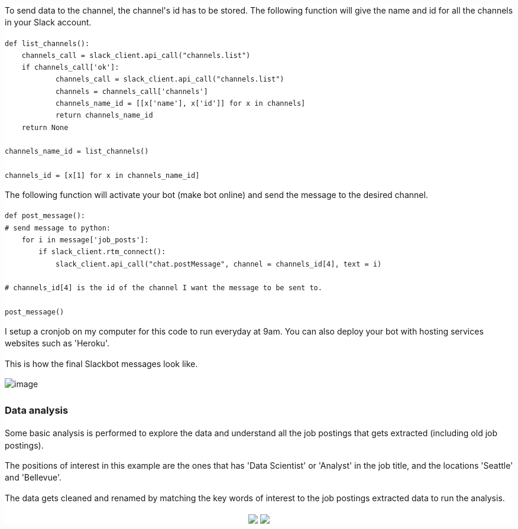 To send data to the channel, the channel's id has to be stored. The following function will give the name and id for all the channels in your Slack account.

```
def list_channels():
    channels_call = slack_client.api_call("channels.list")
    if channels_call['ok']:
            channels_call = slack_client.api_call("channels.list")
            channels = channels_call['channels']
            channels_name_id = [[x['name'], x['id']] for x in channels]
            return channels_name_id
    return None

channels_name_id = list_channels()

channels_id = [x[1] for x in channels_name_id]
```

The following function will activate your bot (make bot online) and send the message to the desired channel.

```
def post_message():
# send message to python:
    for i in message['job_posts']:  
        if slack_client.rtm_connect():
            slack_client.api_call("chat.postMessage", channel = channels_id[4], text = i)

# channels_id[4] is the id of the channel I want the message to be sent to.

post_message()
```

I setup a cronjob on my computer for this code to run everyday at 9am. You can also deploy your bot with hosting services websites such as 'Heroku'.

This is how the final Slackbot messages look like.

![image](https://imgur.com/483du5L.png)

### Data analysis

Some basic analysis is performed to explore the data and understand all the job postings that gets extracted (including old job postings).

The positions of interest in this example are the ones that has 'Data Scientist' or 'Analyst' in the job title, and the locations 'Seattle' and 'Bellevue'.

The data gets cleaned and renamed by matching the key words of interest to the job postings extracted data to run the analysis.

<p align="center">
<img src="https://imgur.com/belJy2q.png" width="300" align="center">     <img src="https://imgur.com/02Vvh8i.png" width="280" align="center">
</p>
